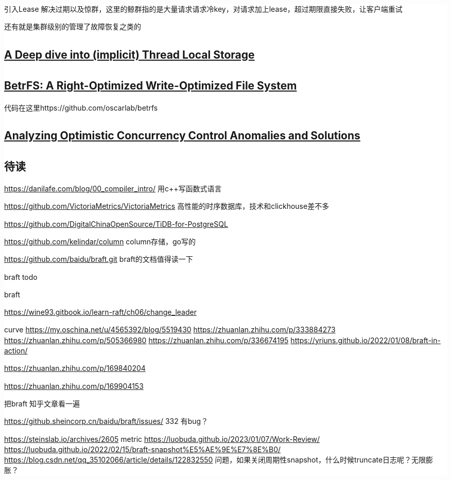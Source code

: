 引入Lease 解决过期以及惊群，这里的鲸群指的是大量请求请求冷key，对请求加上lease，超过期限直接失败，让客户端重试

还有就是集群级别的管理了故障恢复之类的

## [A Deep dive into (implicit) Thread Local Storage](https://chao-tic.github.io/blog/2018/12/25/tls)



## [BetrFS: A Right-Optimized Write-Optimized File System](https://nan01ab.github.io/2018/08/BetrFS.html)

代码在这里https://github.com/oscarlab/betrfs

## [Analyzing Optimistic Concurrency Control Anomalies and Solutions](https://wangziqi2013.github.io/article/2018/03/21/Analyzing-OCC-Anomalies-and-Solutions.html)

##  待读

https://danilafe.com/blog/00_compiler_intro/ 用c++写函数式语言

https://github.com/VictoriaMetrics/VictoriaMetrics 高性能的时序数据库，技术和clickhouse差不多

https://github.com/DigitalChinaOpenSource/TiDB-for-PostgreSQL

 https://github.com/kelindar/column column存储，go写的

https://github.com/baidu/braft.git braft的文档值得读一下


braft todo

braft

https://wine93.gitbook.io/learn-raft/ch06/change_leader

curve https://my.oschina.net/u/4565392/blog/5519430
https://zhuanlan.zhihu.com/p/333884273
https://zhuanlan.zhihu.com/p/505366980
https://zhuanlan.zhihu.com/p/336674195
https://yriuns.github.io/2022/01/08/braft-in-action/

https://zhuanlan.zhihu.com/p/169840204

https://zhuanlan.zhihu.com/p/169904153

把braft 知乎文章看一遍

https://github.sheincorp.cn/baidu/braft/issues/ 332 有bug？

https://steinslab.io/archives/2605 metric
https://luobuda.github.io/2023/01/07/Work-Review/
https://luobuda.github.io/2022/02/15/braft-snapshot%E5%AE%9E%E7%8E%B0/
https://blog.csdn.net/qq_35102066/article/details/122832550
问题，如果关闭周期性snapshot，什么时候truncate日志呢？无限膨胀？
